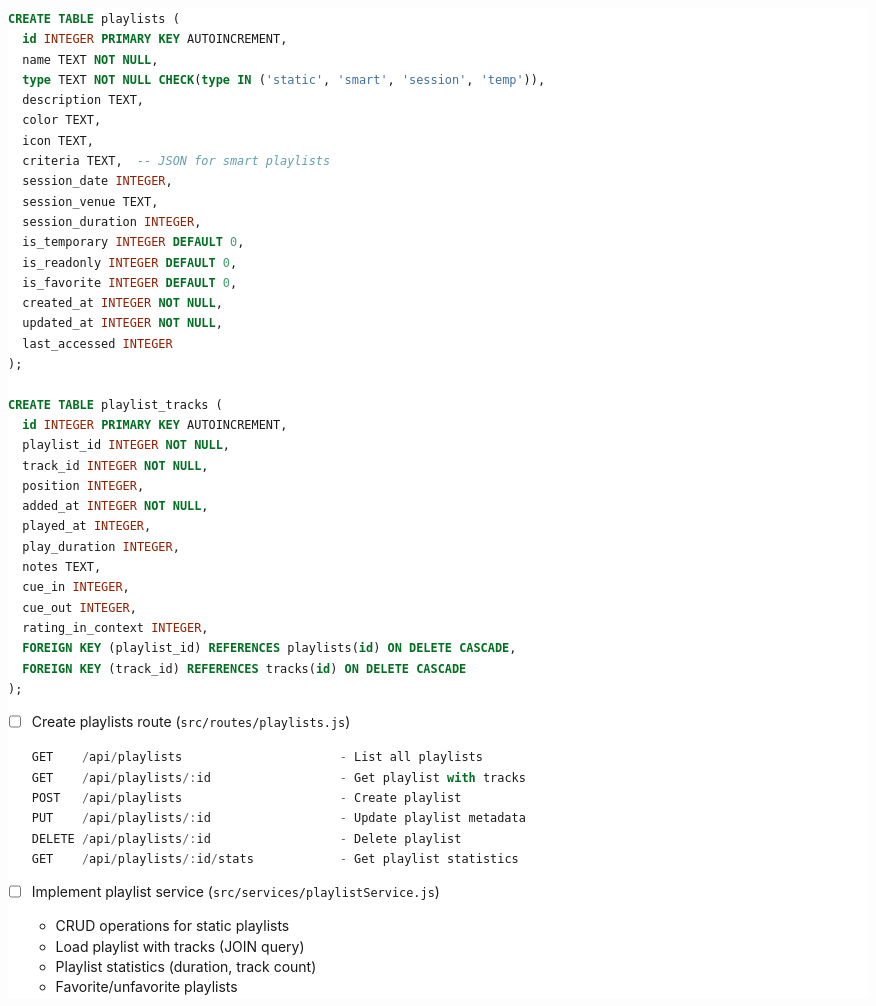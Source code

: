   ```sql
  CREATE TABLE playlists (
    id INTEGER PRIMARY KEY AUTOINCREMENT,
    name TEXT NOT NULL,
    type TEXT NOT NULL CHECK(type IN ('static', 'smart', 'session', 'temp')),
    description TEXT,
    color TEXT,
    icon TEXT,
    criteria TEXT,  -- JSON for smart playlists
    session_date INTEGER,
    session_venue TEXT,
    session_duration INTEGER,
    is_temporary INTEGER DEFAULT 0,
    is_readonly INTEGER DEFAULT 0,
    is_favorite INTEGER DEFAULT 0,
    created_at INTEGER NOT NULL,
    updated_at INTEGER NOT NULL,
    last_accessed INTEGER
  );

  CREATE TABLE playlist_tracks (
    id INTEGER PRIMARY KEY AUTOINCREMENT,
    playlist_id INTEGER NOT NULL,
    track_id INTEGER NOT NULL,
    position INTEGER,
    added_at INTEGER NOT NULL,
    played_at INTEGER,
    play_duration INTEGER,
    notes TEXT,
    cue_in INTEGER,
    cue_out INTEGER,
    rating_in_context INTEGER,
    FOREIGN KEY (playlist_id) REFERENCES playlists(id) ON DELETE CASCADE,
    FOREIGN KEY (track_id) REFERENCES tracks(id) ON DELETE CASCADE
  );
  ```

- [ ] Create playlists route (`src/routes/playlists.js`)

  ```javascript
  GET    /api/playlists                      - List all playlists
  GET    /api/playlists/:id                  - Get playlist with tracks
  POST   /api/playlists                      - Create playlist
  PUT    /api/playlists/:id                  - Update playlist metadata
  DELETE /api/playlists/:id                  - Delete playlist
  GET    /api/playlists/:id/stats            - Get playlist statistics
  ```

- [ ] Implement playlist service (`src/services/playlistService.js`)
  - CRUD operations for static playlists
  - Load playlist with tracks (JOIN query)
  - Playlist statistics (duration, track count)
  - Favorite/unfavorite playlists
